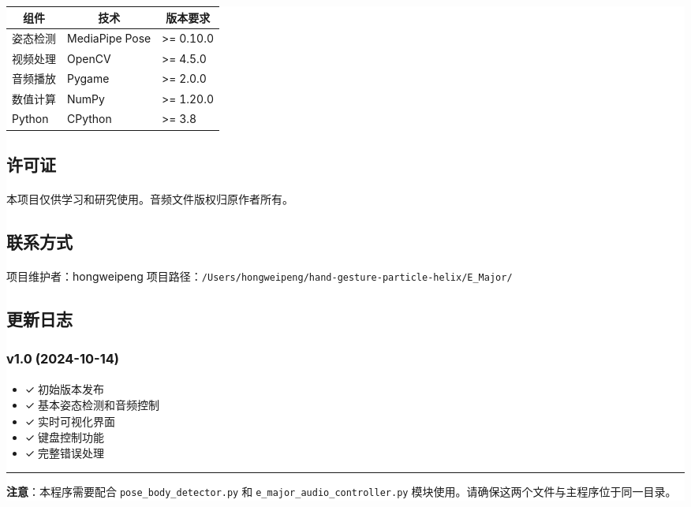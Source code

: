 | 组件 | 技术 | 版本要求 |
|-----|------|---------|
| 姿态检测 | MediaPipe Pose | >= 0.10.0 |
| 视频处理 | OpenCV | >= 4.5.0 |
| 音频播放 | Pygame | >= 2.0.0 |
| 数值计算 | NumPy | >= 1.20.0 |
| Python | CPython | >= 3.8 |

## 许可证

本项目仅供学习和研究使用。音频文件版权归原作者所有。

## 联系方式

项目维护者：hongweipeng
项目路径：`/Users/hongweipeng/hand-gesture-particle-helix/E_Major/`

## 更新日志

### v1.0 (2024-10-14)
- ✓ 初始版本发布
- ✓ 基本姿态检测和音频控制
- ✓ 实时可视化界面
- ✓ 键盘控制功能
- ✓ 完整错误处理

---

**注意**：本程序需要配合 `pose_body_detector.py` 和 `e_major_audio_controller.py` 模块使用。请确保这两个文件与主程序位于同一目录。
